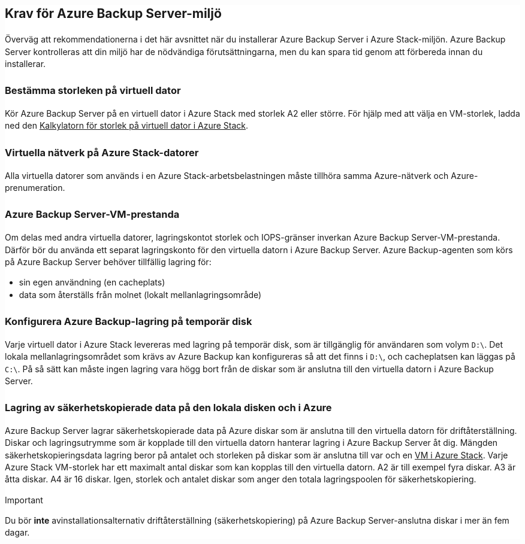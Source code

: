
## <a name="prerequisites-for-the-azure-backup-server-environment"></a>Krav för Azure Backup Server-miljö

Överväg att rekommendationerna i det här avsnittet när du installerar Azure Backup Server i Azure Stack-miljön. Azure Backup Server kontrolleras att din miljö har de nödvändiga förutsättningarna, men du kan spara tid genom att förbereda innan du installerar.

### <a name="determining-size-of-virtual-machine"></a>Bestämma storleken på virtuell dator
Kör Azure Backup Server på en virtuell dator i Azure Stack med storlek A2 eller större. För hjälp med att välja en VM-storlek, ladda ned den [Kalkylatorn för storlek på virtuell dator i Azure Stack](https://www.microsoft.com/download/details.aspx?id=56832).

### <a name="virtual-networks-on-azure-stack-virtual-machines"></a>Virtuella nätverk på Azure Stack-datorer
Alla virtuella datorer som används i en Azure Stack-arbetsbelastningen måste tillhöra samma Azure-nätverk och Azure-prenumeration.

### <a name="azure-backup-server-vm-performance"></a>Azure Backup Server-VM-prestanda
Om delas med andra virtuella datorer, lagringskontot storlek och IOPS-gränser inverkan Azure Backup Server-VM-prestanda. Därför bör du använda ett separat lagringskonto för den virtuella datorn i Azure Backup Server. Azure Backup-agenten som körs på Azure Backup Server behöver tillfällig lagring för:
- sin egen användning (en cacheplats)
- data som återställs från molnet (lokalt mellanlagringsområde)

### <a name="configuring-azure-backup-temporary-disk-storage"></a>Konfigurera Azure Backup-lagring på temporär disk
Varje virtuell dator i Azure Stack levereras med lagring på temporär disk, som är tillgänglig för användaren som volym `D:\`. Det lokala mellanlagringsområdet som krävs av Azure Backup kan konfigureras så att det finns i `D:\`, och cacheplatsen kan läggas på `C:\`. På så sätt kan måste ingen lagring vara högg bort från de diskar som är anslutna till den virtuella datorn i Azure Backup Server.

### <a name="storing-backup-data-on-local-disk-and-in-azure"></a>Lagring av säkerhetskopierade data på den lokala disken och i Azure
Azure Backup Server lagrar säkerhetskopierade data på Azure diskar som är anslutna till den virtuella datorn för driftåterställning. Diskar och lagringsutrymme som är kopplade till den virtuella datorn hanterar lagring i Azure Backup Server åt dig. Mängden säkerhetskopieringsdata lagring beror på antalet och storleken på diskar som är anslutna till var och en [VM i Azure Stack](../azure-stack/user/azure-stack-storage-overview.md). Varje Azure Stack VM-storlek har ett maximalt antal diskar som kan kopplas till den virtuella datorn. A2 är till exempel fyra diskar. A3 är åtta diskar. A4 är 16 diskar. Igen, storlek och antalet diskar som anger den totala lagringspoolen för säkerhetskopiering.

> [!IMPORTANT]
> Du bör **inte** avinstallationsalternativ driftåterställning (säkerhetskopiering) på Azure Backup Server-anslutna diskar i mer än fem dagar.
>
